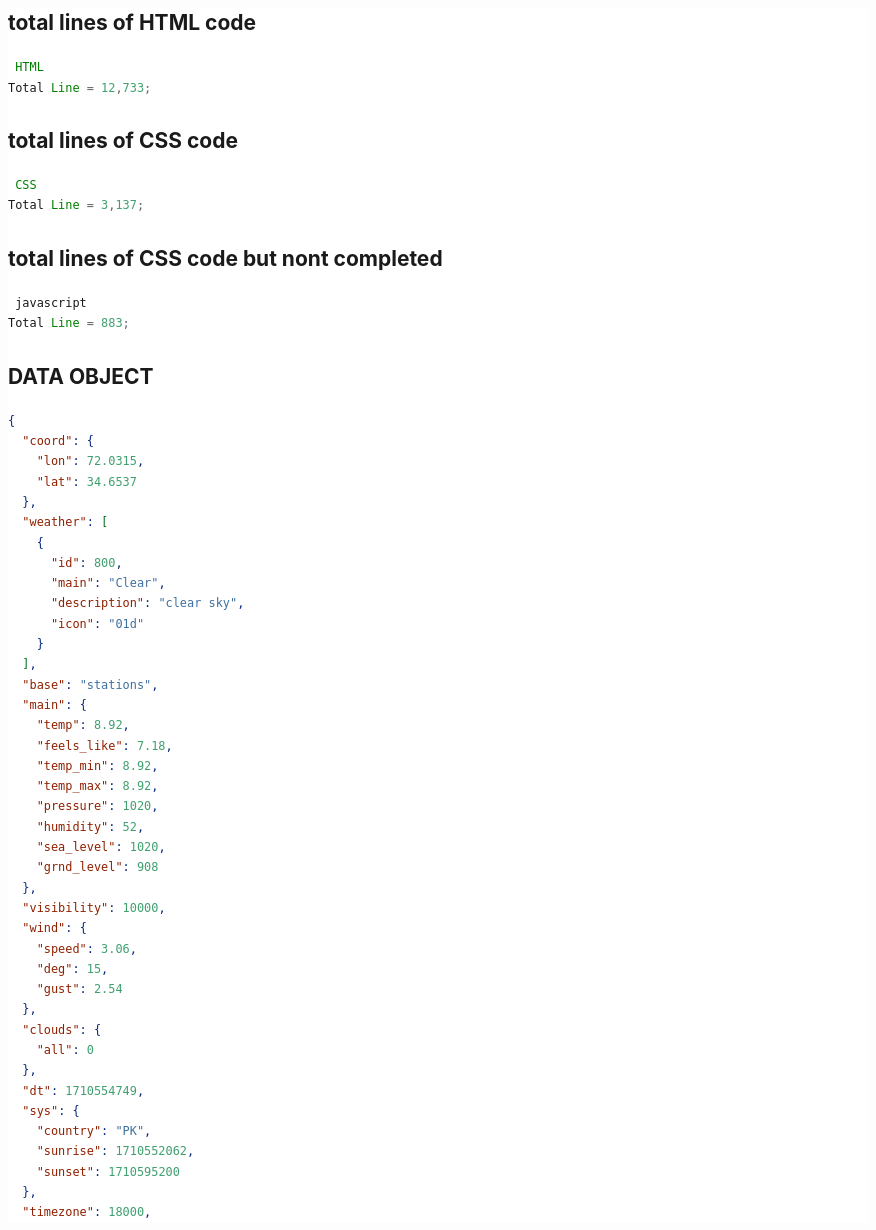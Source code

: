 ## total lines of HTML code

```java
 HTML
Total Line = 12,733;
```

## total lines of CSS code

```java
 CSS
Total Line = 3,137;
```

## total lines of CSS code but nont completed

```java
 javascript
Total Line = 883;
```

## DATA OBJECT

```json
{
  "coord": {
    "lon": 72.0315,
    "lat": 34.6537
  },
  "weather": [
    {
      "id": 800,
      "main": "Clear",
      "description": "clear sky",
      "icon": "01d"
    }
  ],
  "base": "stations",
  "main": {
    "temp": 8.92,
    "feels_like": 7.18,
    "temp_min": 8.92,
    "temp_max": 8.92,
    "pressure": 1020,
    "humidity": 52,
    "sea_level": 1020,
    "grnd_level": 908
  },
  "visibility": 10000,
  "wind": {
    "speed": 3.06,
    "deg": 15,
    "gust": 2.54
  },
  "clouds": {
    "all": 0
  },
  "dt": 1710554749,
  "sys": {
    "country": "PK",
    "sunrise": 1710552062,
    "sunset": 1710595200
  },
  "timezone": 18000,
```